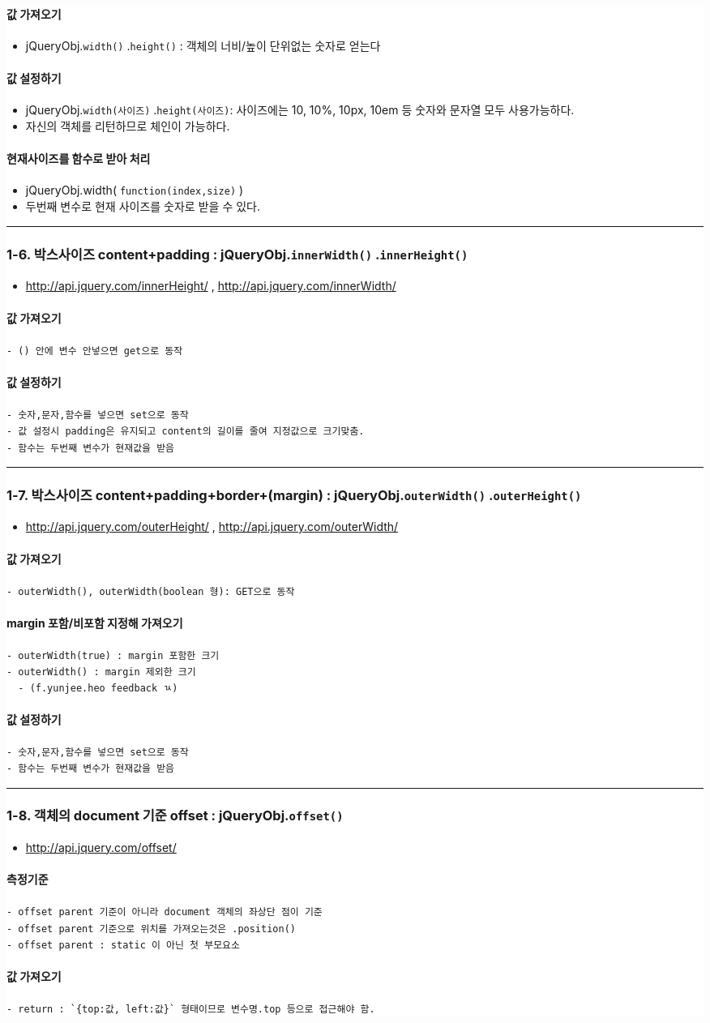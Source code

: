 #### 값 가져오기
  - jQueryObj.`width()` .`height()` : 객체의 너비/높이 단위없는 숫자로 얻는다

#### 값 설정하기
  - jQueryObj.`width(사이즈)` .`height(사이즈)`: 사이즈에는 10, 10%, 10px, 10em 등 숫자와 문자열 모두 사용가능하다.
  - 자신의 객체를 리턴하므로 체인이 가능하다.

#### 현재사이즈를 함수로 받아 처리
  - jQueryObj.width( `function(index,size)` )
  - 두번째 변수로 현재 사이즈를 숫자로 받을 수 있다.
  
---
### 1-6. 박스사이즈 content+padding  : jQueryObj.`innerWidth()` .`innerHeight()`
  - http://api.jquery.com/innerHeight/ , http://api.jquery.com/innerWidth/

#### 값 가져오기
    - () 안에 변수 안넣으면 get으로 동작

#### 값 설정하기
    - 숫자,문자,함수를 넣으면 set으로 동작
    - 값 설정시 padding은 유지되고 content의 길이를 줄여 지정값으로 크기맞춤.
    - 함수는 두번째 변수가 현재값을 받음
    
---
### 1-7. 박스사이즈 content+padding+border+(margin) : jQueryObj.`outerWidth()` .`outerHeight()`
  - http://api.jquery.com/outerHeight/ , http://api.jquery.com/outerWidth/

#### 값 가져오기
    - outerWidth(), outerWidth(boolean 형): GET으로 동작

#### margin 포함/비포함 지정해 가져오기
    - outerWidth(true) : margin 포함한 크기
    - outerWidth() : margin 제외한 크기
      - (f.yunjee.heo feedback ㄳ)

#### 값 설정하기
    - 숫자,문자,함수를 넣으면 set으로 동작
    - 함수는 두번째 변수가 현재값을 받음
    
---
### 1-8. 객체의 document 기준 offset : jQueryObj.`offset()`
  - http://api.jquery.com/offset/
#### 측정기준
    - offset parent 기준이 아니라 document 객체의 좌상단 점이 기준
    - offset parent 기준으로 위치를 가져오는것은 .position()
    - offset parent : static 이 아닌 첫 부모요소

#### 값 가져오기
    - return : `{top:값, left:값}` 형태이므로 변수명.top 등으로 접근해야 함.
